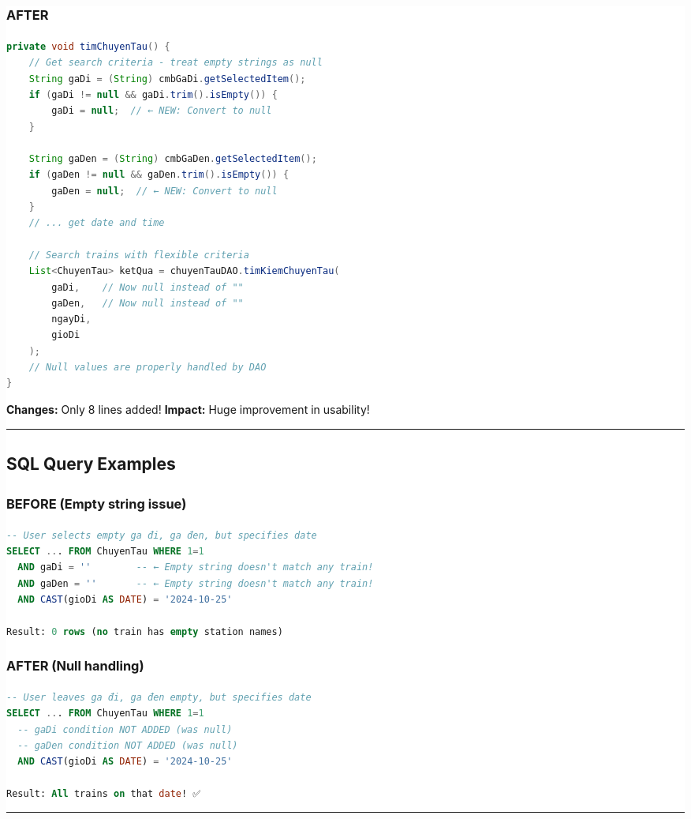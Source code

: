 ### AFTER
```java
private void timChuyenTau() {
    // Get search criteria - treat empty strings as null
    String gaDi = (String) cmbGaDi.getSelectedItem();
    if (gaDi != null && gaDi.trim().isEmpty()) {
        gaDi = null;  // ← NEW: Convert to null
    }
    
    String gaDen = (String) cmbGaDen.getSelectedItem();
    if (gaDen != null && gaDen.trim().isEmpty()) {
        gaDen = null;  // ← NEW: Convert to null
    }
    // ... get date and time
    
    // Search trains with flexible criteria
    List<ChuyenTau> ketQua = chuyenTauDAO.timKiemChuyenTau(
        gaDi,    // Now null instead of ""
        gaDen,   // Now null instead of ""
        ngayDi,
        gioDi
    );
    // Null values are properly handled by DAO
}
```

**Changes:** Only 8 lines added! 
**Impact:** Huge improvement in usability!

---

## SQL Query Examples

### BEFORE (Empty string issue)
```sql
-- User selects empty ga đi, ga đen, but specifies date
SELECT ... FROM ChuyenTau WHERE 1=1
  AND gaDi = ''        -- ← Empty string doesn't match any train!
  AND gaDen = ''       -- ← Empty string doesn't match any train!
  AND CAST(gioDi AS DATE) = '2024-10-25'

Result: 0 rows (no train has empty station names)
```

### AFTER (Null handling)
```sql
-- User leaves ga đi, ga đen empty, but specifies date
SELECT ... FROM ChuyenTau WHERE 1=1
  -- gaDi condition NOT ADDED (was null)
  -- gaDen condition NOT ADDED (was null)
  AND CAST(gioDi AS DATE) = '2024-10-25'

Result: All trains on that date! ✅
```

---